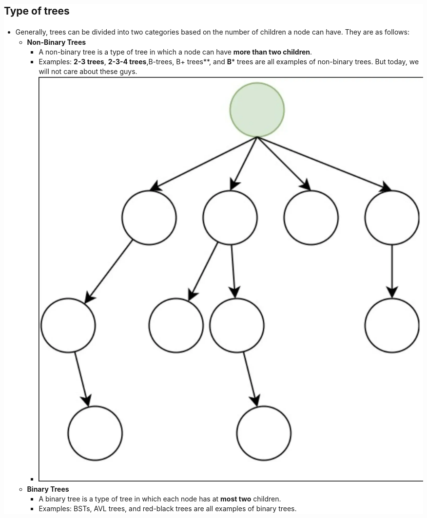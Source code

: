 ## Type of trees
- Generally, trees can be divided into two categories based on the number of children a node can have. They are as follows:
	- **Non-Binary Trees**
		- A non-binary tree is a type of tree in which a node can have **more than two children**.
		- Examples: **2-3 trees**, **2-3-4 trees**,B-trees, B+ trees**, and **B*** trees are all examples of non-binary trees. But today, we will not care about these guys.
		- ![](assets/self-balanced-bsts---avl-trees_non-binary-tree-example.webp)
	- **Binary Trees**
		- A binary tree is a type of tree in which each node has at **most two** children.
		- Examples: BSTs, AVL trees, and red-black trees are all examples of binary trees.